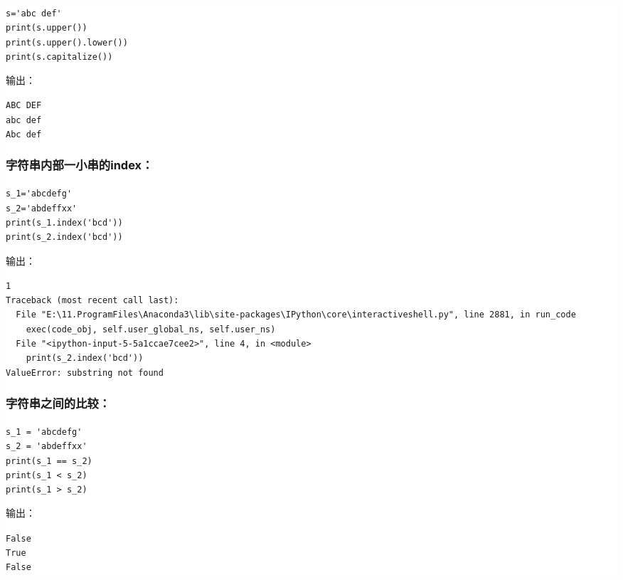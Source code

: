 


    s='abc def'
    print(s.upper())
    print(s.upper().lower())
    print(s.capitalize())


输出：


    ABC DEF
    abc def
    Abc def




### 字符串内部一小串的index：




    s_1='abcdefg'
    s_2='abdeffxx'
    print(s_1.index('bcd'))
    print(s_2.index('bcd'))


输出：


    1
    Traceback (most recent call last):
      File "E:\11.ProgramFiles\Anaconda3\lib\site-packages\IPython\core\interactiveshell.py", line 2881, in run_code
        exec(code_obj, self.user_global_ns, self.user_ns)
      File "<ipython-input-5-5a1ccae7cee2>", line 4, in <module>
        print(s_2.index('bcd'))
    ValueError: substring not found




### 字符串之间的比较：




    s_1 = 'abcdefg'
    s_2 = 'abdeffxx'
    print(s_1 == s_2)
    print(s_1 < s_2)
    print(s_1 > s_2)


输出：


    False
    True
    False
